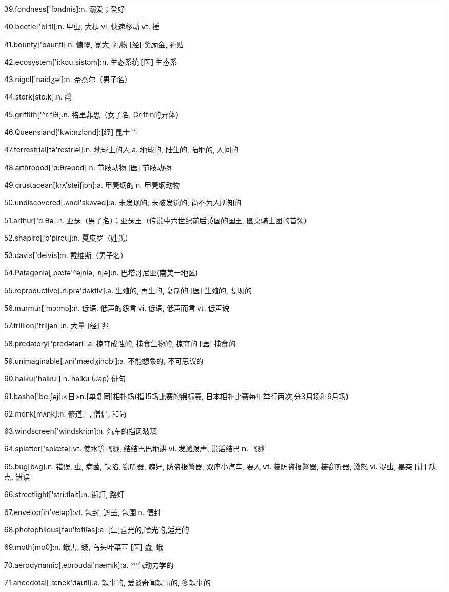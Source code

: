 39.fondness['fɔndnis]:n. 溺爱；爱好 

40.beetle['bi:tl]:n. 甲虫, 大槌 vi. 快速移动 vt. 捶 

41.bounty['baunti]:n. 慷慨, 宽大, 礼物 [经] 奖励金, 补贴 

42.ecosystem['i:kәu.sistәm]:n. 生态系统 [医] 生态系 

43.nigel['naidʒәl]:n. 奈杰尔（男子名） 

44.stork[stɒ:k]:n. 鹳 

45.griffith['^rifiθ]:n. 格里菲思（女子名, Griffin的异体） 

46.Queensland['kwi:nzlәnd]:[经] 昆士兰 

47.terrestrial[tә'restriәl]:n. 地球上的人 a. 地球的, 陆生的, 陆地的, 人间的 

48.arthropod['ɑ:θrәpɒd]:n. 节肢动物 [医] 节肢动物 

49.crustacean[krʌ'steiʃjәn]:a. 甲壳纲的 n. 甲壳纲动物 

50.undiscovered[.ʌndi'skʌvәd]:a. 未发现的, 未被发觉的, 尚不为人所知的 

51.arthur['ɑ:θә]:n. 亚瑟（男子名）；亚瑟王（传说中六世纪前后英国的国王, 圆桌骑士团的首领） 

52.shapiro[ʃә'pirәu]:n. 夏皮罗（姓氏） 

53.davis['deivis]:n. 戴维斯（男子名） 

54.Patagonia[,pætә'^әjniә,-njә]:n. 巴塔哥尼亚(南美一地区) 

55.reproductive[.ri:prә'dʌktiv]:a. 生殖的, 再生的, 复制的 [医] 生殖的, 复现的 

56.murmur['mә:mә]:n. 低语, 低声的怨言 vi. 低语, 低声而言 vt. 低声说 

57.trillion['triljәn]:n. 大量 [经] 兆 

58.predatory['predәtәri]:a. 掠夺成性的, 捕食生物的, 掠夺的 [医] 捕食的 

59.unimaginable[.ʌni'mædʒinәbl]:a. 不能想象的, 不可思议的 

60.haiku['haiku:]:n. haiku (Jap) 俳句 

61.basho['bɑ:ʃәj]:<日>n.[单复同]相扑场(指15场比赛的锦标赛, 日本相扑比赛每年举行两次,分3月场和9月场) 

62.monk[mʌŋk]:n. 修道士, 僧侣, 和尚 

63.windscreen['windskri:n]:n. 汽车的挡风玻璃 

64.splatter['splætә]:vt. 使水等飞溅, 结结巴巴地讲 vi. 发溅泼声, 说话结巴 n. 飞溅 

65.bug[bʌg]:n. 错误, 虫, 病菌, 缺陷, 窃听器, 癖好, 防盗报警器, 双座小汽车, 要人 vt. 装防盗报警器, 装窃听器, 激怒 vi. 捉虫, 暴突 [计] 缺点, 错误 

66.streetlight['stri:tlait]:n. 街灯, 路灯 

67.envelop[in'velәp]:vt. 包封, 遮盖, 包围 n. 信封 

68.photophilous[fәu'tɔfilәs]:a. [生]喜光的,嗜光的,适光的 

69.moth[mɒθ]:n. 蛾害, 蛾, 乌头叶菜豆 [医] 蠹, 蛾 

70.aerodynamic[,eәrәudai'næmik]:a. 空气动力学的 

71.anecdotal[,ænek'dәutl]:a. 轶事的, 爱谈奇闻轶事的, 多轶事的 

